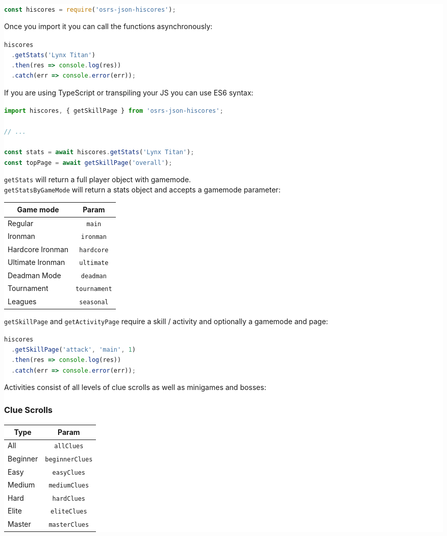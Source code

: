 ```javascript
const hiscores = require('osrs-json-hiscores');
```

Once you import it you can call the functions asynchronously:

```javascript
hiscores
  .getStats('Lynx Titan')
  .then(res => console.log(res))
  .catch(err => console.error(err));
```

If you are using TypeScript or transpiling your JS you can use ES6 syntax:

```javascript
import hiscores, { getSkillPage } from 'osrs-json-hiscores';

// ...

const stats = await hiscores.getStats('Lynx Titan');
const topPage = await getSkillPage('overall');
```

`getStats` will return a full player object with gamemode.  
`getStatsByGameMode` will return a stats object and accepts a gamemode parameter:

| Game mode        |    Param     |
| ---------------- | :----------: |
| Regular          |    `main`    |
| Ironman          |  `ironman`   |
| Hardcore Ironman |  `hardcore`  |
| Ultimate Ironman |  `ultimate`  |
| Deadman Mode     |  `deadman`   |
| Tournament       | `tournament` |
| Leagues          |  `seasonal`  |

`getSkillPage` and `getActivityPage` require a skill / activity and optionally a gamemode and page:

```javascript
hiscores
  .getSkillPage('attack', 'main', 1)
  .then(res => console.log(res))
  .catch(err => console.error(err));
```

Activities consist of all levels of clue scrolls as well as minigames and bosses:

### Clue Scrolls

| Type     |      Param      |
| -------- | :-------------: |
| All      |   `allClues`    |
| Beginner | `beginnerClues` |
| Easy     |   `easyClues`   |
| Medium   |  `mediumClues`  |
| Hard     |   `hardClues`   |
| Elite    |  `eliteClues`   |
| Master   |  `masterClues`  |
